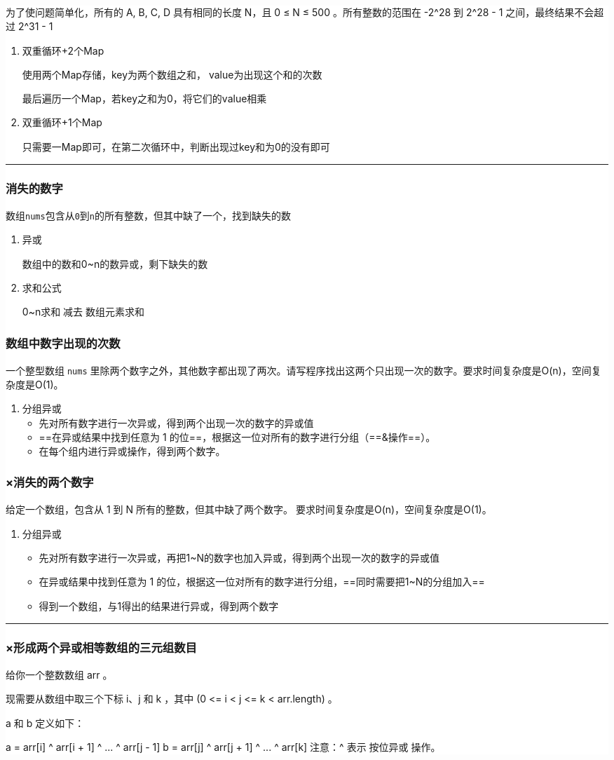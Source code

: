 为了使问题简单化，所有的 A, B, C, D 具有相同的长度 N，且 0 ≤ N ≤ 500 。所有整数的范围在 -2^28 到 2^28 - 1 之间，最终结果不会超过 2^31 - 1 

1. 双重循环+2个Map

   使用两个Map存储，key为两个数组之和， value为出现这个和的次数

   最后遍历一个Map，若key之和为0，将它们的value相乘

2. 双重循环+1个Map

   只需要一Map即可，在第二次循环中，判断出现过key和为0的没有即可

------

### 消失的数字

数组`nums`包含从`0`到`n`的所有整数，但其中缺了一个，找到缺失的数

1. 异或

   数组中的数和0~n的数异或，剩下缺失的数

2. 求和公式

   0~n求和 减去 数组元素求和

### 数组中数字出现的次数

一个整型数组 `nums` 里除两个数字之外，其他数字都出现了两次。请写程序找出这两个只出现一次的数字。要求时间复杂度是O(n)，空间复杂度是O(1)。

1. 分组异或
   - 先对所有数字进行一次异或，得到两个出现一次的数字的异或值
   - ==在异或结果中找到任意为 1 的位==，根据这一位对所有的数字进行分组（==&操作==）。
   - 在每个组内进行异或操作，得到两个数字。

### ×消失的两个数字

给定一个数组，包含从 1 到 N 所有的整数，但其中缺了两个数字。 要求时间复杂度是O(n)，空间复杂度是O(1)。

1. 分组异或

   - 先对所有数字进行一次异或，再把1~N的数字也加入异或，得到两个出现一次的数字的异或值
   - 在异或结果中找到任意为 1 的位，根据这一位对所有的数字进行分组，==同时需要把1~N的分组加入==

   - 得到一个数组，与1得出的结果进行异或，得到两个数字

------

### ×形成两个异或相等数组的三元组数目

给你一个整数数组 arr 。

现需要从数组中取三个下标 i、j 和 k ，其中 (0 <= i < j <= k < arr.length) 。

a 和 b 定义如下：

a = arr[i] ^ arr[i + 1] ^ ... ^ arr[j - 1]
b = arr[j] ^ arr[j + 1] ^ ... ^ arr[k]
注意：^ 表示 按位异或 操作。
